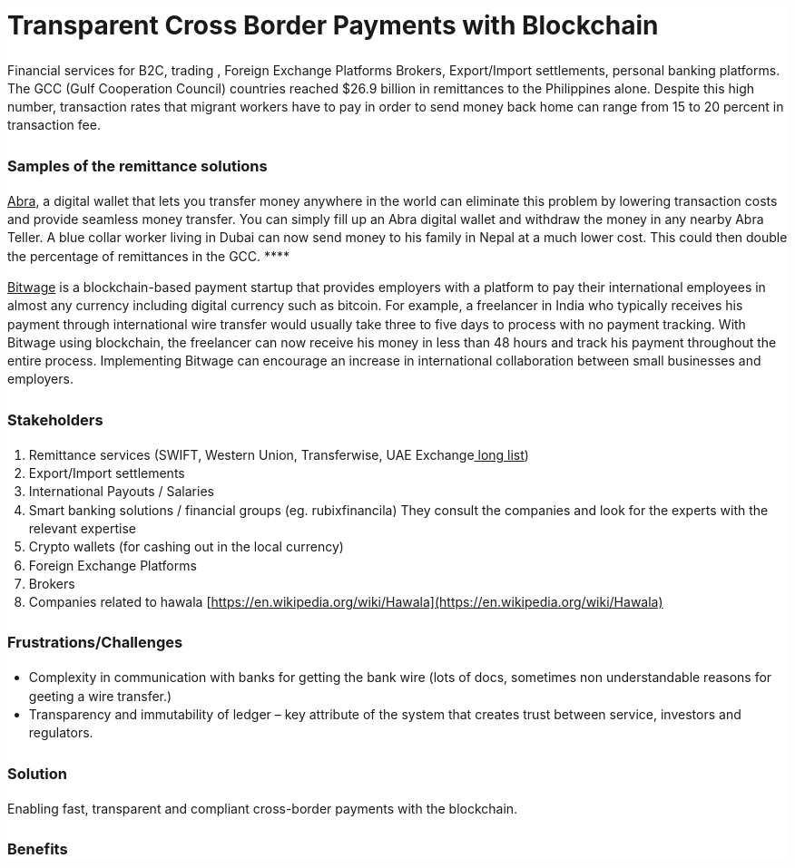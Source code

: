 # Transparent Cross Border Payments with Blockchain

Financial services for B2C, trading , Foreign Exchange Platforms Brokers, Export/Import settlements, personal banking platforms. The GCC \(Gulf Cooperation Council\) countries reached $26.9 billion in remittances to the Philippines alone. Despite this high number, transaction rates that migrant workers have to pay in order to send money back home can range from 15 to 20 percent in transaction fee. 

### Samples of the remittance solutions 

[Abra](https://www.goabra.com/), a digital wallet that lets you transfer money anywhere in the world can eliminate this problem by lowering transaction costs and provide seamless money transfer. You can simply fill up an Abra digital wallet and withdraw the money in any nearby Abra Teller. A blue collar worker living in Dubai can now send money to his family in Nepal at a much lower cost. This could then double the percentage of remittances in the GCC. ****

[Bitwage](https://www.bitwage.com/) is a blockchain-based payment startup that provides employers with a platform to pay their international employees in almost any currency including digital currency such as bitcoin. For example, a freelancer in India who typically receives his payment through international wire transfer would usually take three to five days to process with no payment tracking. With Bitwage using blockchain, the freelancer can now receive his money in less than 48 hours and track his payment throughout the entire process. Implementing Bitwage can encourage an increase in international collaboration between small businesses and employers.

### **Stakeholders**

1. Remittance services \(SWIFT, Western Union, Transferwise, UAE Exchange[ long list](https://www.remitrate.com/money-transfer-companies)\)
2. Export/Import settlements
3. International Payouts / Salaries 
4. Smart banking solutions / financial groups \(eg. rubixfinancila\) They consult the companies and look for the experts with the relevant expertise
5. Crypto wallets \(for cashing out in the local currency\)
6. Foreign Exchange Platforms
7. Brokers
8. Companies related to hawala [https://en.wikipedia.org/wiki/Hawala](https://en.wikipedia.org/wiki/Hawala)

### Frustrations/Challenges

* Complexity in communication with banks for getting the bank wire \(lots of docs, sometimes non understandable reasons for geeting a wire transfer.\)
* Transparency and immutability of ledger – key attribute of the system that creates trust between service, investors and regulators.

### **Solution**

Enabling fast, transparent and compliant cross-border payments with the blockchain.

### Benefits

